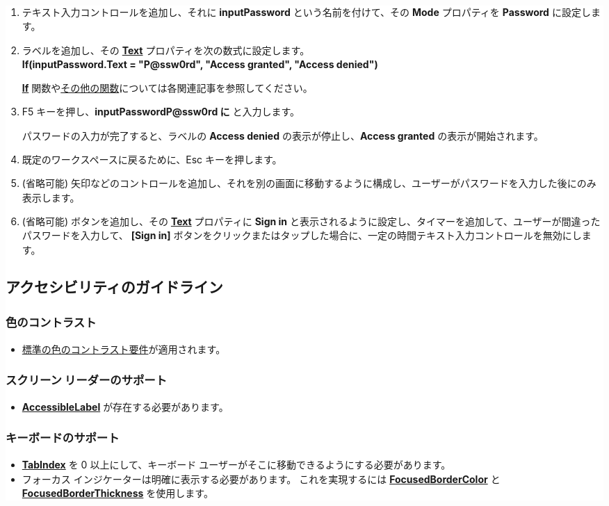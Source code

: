 1. テキスト入力コントロールを追加し、それに **inputPassword** という名前を付けて、その **Mode** プロパティを **Password** に設定します。

1. ラベルを追加し、その **[Text](properties-core.md)** プロパティを次の数式に設定します。<br>
   **If(inputPassword.Text = "P@ssw0rd", "Access granted", "Access denied")**

    **[If](../functions/function-if.md)** 関数や[その他の関数](../formula-reference.md)については各関連記事を参照してください。

1. F5 キーを押し、**inputPasswordP@ssw0rd に**  と入力します。

    パスワードの入力が完了すると、ラベルの **Access denied** の表示が停止し、**Access granted** の表示が開始されます。

1. 既定のワークスペースに戻るために、Esc キーを押します。

1. (省略可能) 矢印などのコントロールを追加し、それを別の画面に移動するように構成し、ユーザーがパスワードを入力した後にのみ表示します。

1. (省略可能) ボタンを追加し、その **[Text](properties-core.md)** プロパティに **Sign in** と表示されるように設定し、タイマーを追加して、ユーザーが間違ったパスワードを入力して、 **[Sign in]** ボタンをクリックまたはタップした場合に、一定の時間テキスト入力コントロールを無効にします。


## <a name="accessibility-guidelines"></a>アクセシビリティのガイドライン
### <a name="color-contrast"></a>色のコントラスト
* [標準の色のコントラスト要件](../accessible-apps-color.md)が適用されます。

### <a name="screen-reader-support"></a>スクリーン リーダーのサポート
* **[AccessibleLabel](properties-accessibility.md)** が存在する必要があります。

### <a name="keyboard-support"></a>キーボードのサポート
* **[TabIndex](properties-accessibility.md)** を 0 以上にして、キーボード ユーザーがそこに移動できるようにする必要があります。
* フォーカス インジケーターは明確に表示する必要があります。 これを実現するには **[FocusedBorderColor](properties-color-border.md)** と **[FocusedBorderThickness](properties-color-border.md)** を使用します。
 
